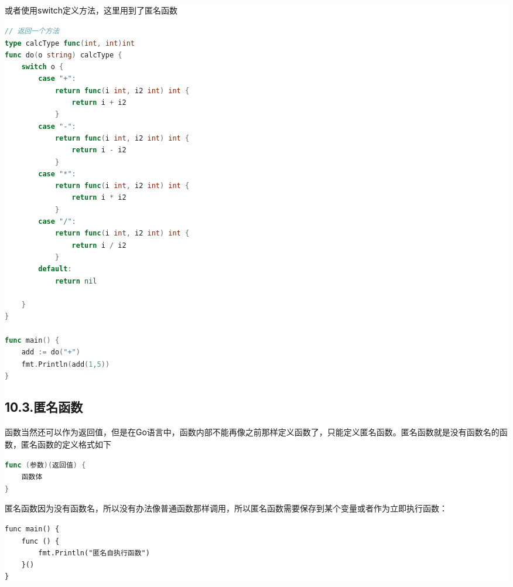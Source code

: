 或者使用switch定义方法，这里用到了匿名函数

```go
// 返回一个方法
type calcType func(int, int)int
func do(o string) calcType {
	switch o {
		case "+":
			return func(i int, i2 int) int {
				return i + i2
			}
		case "-":
			return func(i int, i2 int) int {
				return i - i2
			}
		case "*":
			return func(i int, i2 int) int {
				return i * i2
			}
		case "/":
			return func(i int, i2 int) int {
				return i / i2
			}
		default:
			return nil

	}
}

func main() {
	add := do("+")
	fmt.Println(add(1,5))
}
```

## 10.3.匿名函数

函数当然还可以作为返回值，但是在Go语言中，函数内部不能再像之前那样定义函数了，只能定义匿名函数。匿名函数就是没有函数名的函数，匿名函数的定义格式如下

```go
func (参数)(返回值) {
    函数体
}
```

匿名函数因为没有函数名，所以没有办法像普通函数那样调用，所以匿名函数需要保存到某个变量或者作为立即执行函数：

```
func main() {
	func () {
		fmt.Println("匿名自执行函数")
	}()
}
```

